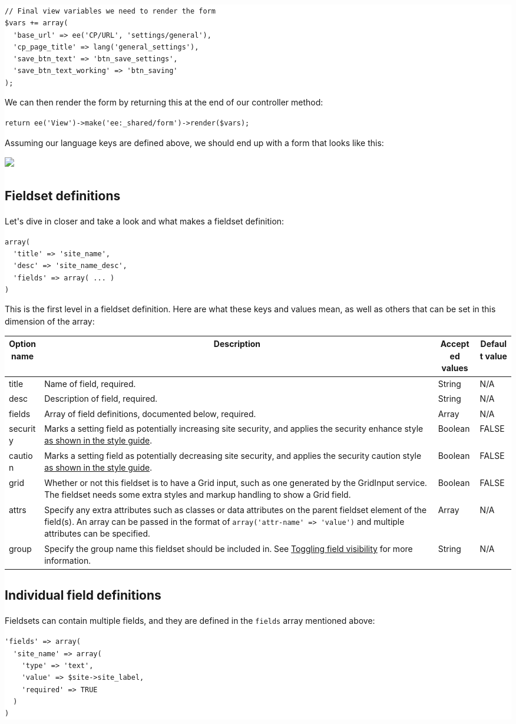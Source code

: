     // Final view variables we need to render the form
    $vars += array(
      'base_url' => ee('CP/URL', 'settings/general'),
      'cp_page_title' => lang('general_settings'),
      'save_btn_text' => 'btn_save_settings',
      'save_btn_text_working' => 'btn_saving'
    );

We can then render the form by returning this at the end of our controller method:

    return ee('View')->make('ee:_shared/form')->render($vars);

Assuming our language keys are defined above, we should end up with a form that looks like this:

![](_images/shared-form-1.png)

## Fieldset definitions

Let's dive in closer and take a look and what makes a fieldset definition:

    array(
      'title' => 'site_name',
      'desc' => 'site_name_desc',
      'fields' => array( ... )
    )

This is the first level in a fieldset definition. Here are what these keys and values mean, as well as others that can be set in this dimension of the array:

|Option name|Description|Accepted values|Default value|
|--- |--- |--- |--- |
|title|Name of field, required.|String|	N/A|
|desc|Description of field, required.|String|N/A|
|fields|Array of field definitions, documented below, required.|Array|N/A|
|security|Marks a setting field as potentially increasing site security, and applies the security enhance style [as shown in the style guide](https://ellislab.com/style-guide/c/forms#3-18-15-1051-am).|Boolean|FALSE|
|caution|	Marks a setting field as potentially decreasing site security, and applies the security caution style [as shown in the style guide](https://ellislab.com/style-guide/c/forms#setting-field-security-caution).|Boolean|FALSE|
|grid|	Whether or not this fieldset is to have a Grid input, such as one generated by the GridInput service. The fieldset needs some extra styles and markup handling to show a Grid field.|Boolean|FALSE|
|attrs|Specify any extra attributes such as classes or data attributes on the parent fieldset element of the field(s). An array can be passed in the format of `array('attr-name' => 'value')` and multiple attributes can be specified.|Array|N/A|
|group|Specify the group name this fieldset should be included in. See [Toggling field visibility](#toggling-field-visibility) for more information.|String|N/A|

## Individual field definitions

Fieldsets can contain multiple fields, and they are defined in the `fields` array mentioned above:

    'fields' => array(
      'site_name' => array(
        'type' => 'text',
        'value' => $site->site_label,
        'required' => TRUE
      )
    )
